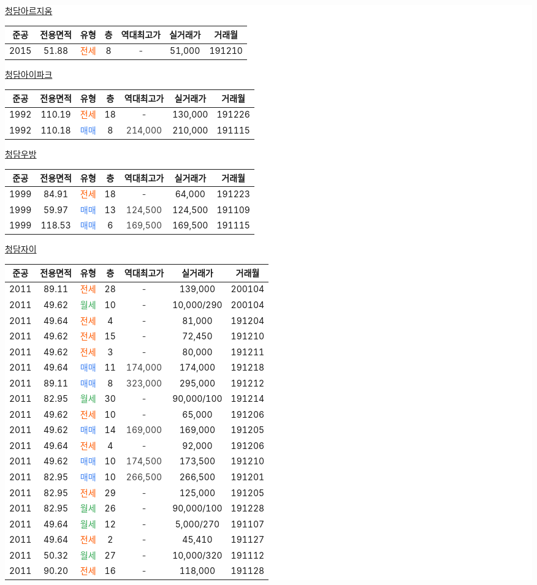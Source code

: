 [청담아르지움](https://search.naver.com/search.naver?query=%EC%84%9C%EC%9A%B8%ED%8A%B9%EB%B3%84%EC%8B%9C+%EA%B0%95%EB%82%A8%EA%B5%AC+%EC%B2%AD%EB%8B%B4%EB%8F%99+%EC%B2%AD%EB%8B%B4%EC%95%84%EB%A5%B4%EC%A7%80%EC%9B%80)

|준공|전용면적|유형|층|역대최고가|실거래가|거래월|
|:---:|:---:|:---:|:---:|:---:|:---:|:---:|
|2015|51.88|<span style="color:#ff5a00">전세</span>|8|<span style="color:#444444">-</span>|51,000|191210|

[청담아이파크](https://search.naver.com/search.naver?query=%EC%84%9C%EC%9A%B8%ED%8A%B9%EB%B3%84%EC%8B%9C+%EA%B0%95%EB%82%A8%EA%B5%AC+%EC%B2%AD%EB%8B%B4%EB%8F%99+%EC%B2%AD%EB%8B%B4%EC%95%84%EC%9D%B4%ED%8C%8C%ED%81%AC)

|준공|전용면적|유형|층|역대최고가|실거래가|거래월|
|:---:|:---:|:---:|:---:|:---:|:---:|:---:|
|1992|110.19|<span style="color:#ff5a00">전세</span>|18|<span style="color:#444444">-</span>|130,000|191226|
|1992|110.18|<span style="color:#4285f3">매매</span>|8|<span style="color:#444444">214,000</span>|210,000|191115|

[청담우방](https://search.naver.com/search.naver?query=%EC%84%9C%EC%9A%B8%ED%8A%B9%EB%B3%84%EC%8B%9C+%EA%B0%95%EB%82%A8%EA%B5%AC+%EC%B2%AD%EB%8B%B4%EB%8F%99+%EC%B2%AD%EB%8B%B4%EC%9A%B0%EB%B0%A9)

|준공|전용면적|유형|층|역대최고가|실거래가|거래월|
|:---:|:---:|:---:|:---:|:---:|:---:|:---:|
|1999|84.91|<span style="color:#ff5a00">전세</span>|18|<span style="color:#444444">-</span>|64,000|191223|
|1999|59.97|<span style="color:#4285f3">매매</span>|13|<span style="color:#444444">124,500</span>|124,500|191109|
|1999|118.53|<span style="color:#4285f3">매매</span>|6|<span style="color:#444444">169,500</span>|169,500|191115|

[청담자이](https://search.naver.com/search.naver?query=%EC%84%9C%EC%9A%B8%ED%8A%B9%EB%B3%84%EC%8B%9C+%EA%B0%95%EB%82%A8%EA%B5%AC+%EC%B2%AD%EB%8B%B4%EB%8F%99+%EC%B2%AD%EB%8B%B4%EC%9E%90%EC%9D%B4)

|준공|전용면적|유형|층|역대최고가|실거래가|거래월|
|:---:|:---:|:---:|:---:|:---:|:---:|:---:|
|2011|89.11|<span style="color:#ff5a00">전세</span>|28|<span style="color:#444444">-</span>|139,000|200104|
|2011|49.62|<span style="color:#34a853">월세</span>|10|<span style="color:#444444">-</span>|10,000/290|200104|
|2011|49.64|<span style="color:#ff5a00">전세</span>|4|<span style="color:#444444">-</span>|81,000|191204|
|2011|49.62|<span style="color:#ff5a00">전세</span>|15|<span style="color:#444444">-</span>|72,450|191210|
|2011|49.62|<span style="color:#ff5a00">전세</span>|3|<span style="color:#444444">-</span>|80,000|191211|
|2011|49.64|<span style="color:#4285f3">매매</span>|11|<span style="color:#444444">174,000</span>|174,000|191218|
|2011|89.11|<span style="color:#4285f3">매매</span>|8|<span style="color:#444444">323,000</span>|295,000|191212|
|2011|82.95|<span style="color:#34a853">월세</span>|30|<span style="color:#444444">-</span>|90,000/100|191214|
|2011|49.62|<span style="color:#ff5a00">전세</span>|10|<span style="color:#444444">-</span>|65,000|191206|
|2011|49.62|<span style="color:#4285f3">매매</span>|14|<span style="color:#444444">169,000</span>|169,000|191205|
|2011|49.64|<span style="color:#ff5a00">전세</span>|4|<span style="color:#444444">-</span>|92,000|191206|
|2011|49.62|<span style="color:#4285f3">매매</span>|10|<span style="color:#444444">174,500</span>|173,500|191210|
|2011|82.95|<span style="color:#4285f3">매매</span>|10|<span style="color:#444444">266,500</span>|266,500|191201|
|2011|82.95|<span style="color:#ff5a00">전세</span>|29|<span style="color:#444444">-</span>|125,000|191205|
|2011|82.95|<span style="color:#34a853">월세</span>|26|<span style="color:#444444">-</span>|90,000/100|191228|
|2011|49.64|<span style="color:#34a853">월세</span>|12|<span style="color:#444444">-</span>|5,000/270|191107|
|2011|49.64|<span style="color:#ff5a00">전세</span>|2|<span style="color:#444444">-</span>|45,410|191127|
|2011|50.32|<span style="color:#34a853">월세</span>|27|<span style="color:#444444">-</span>|10,000/320|191112|
|2011|90.20|<span style="color:#ff5a00">전세</span>|16|<span style="color:#444444">-</span>|118,000|191128|